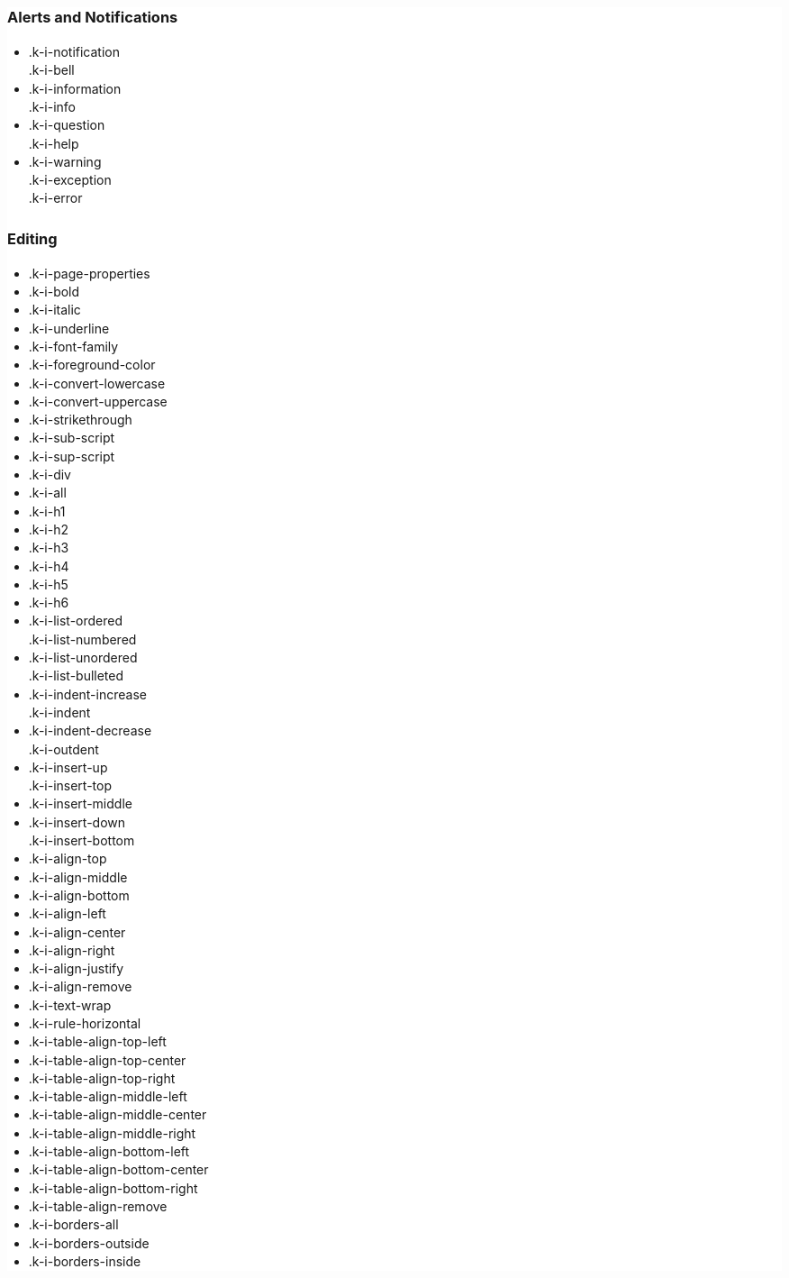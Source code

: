 ### Alerts and Notifications

<ul class="WebComponentsIcons">
    <li><span class="k-icon k-i-notification"></span> .k-i-notification<br /> .k-i-bell</li>
    <li><span class="k-icon k-i-information"></span> .k-i-information<br /> .k-i-info</li>
    <li><span class="k-icon k-i-question"></span> .k-i-question<br /> .k-i-help</li>
    <li><span class="k-icon k-i-warning"></span> .k-i-warning<br /> .k-i-exception<br /> .k-i-error</li>
</ul>

### Editing

<ul class="WebComponentsIcons">
    <li><span class="k-icon k-i-page-properties"></span> .k-i-page-properties</li>
    <li><span class="k-icon k-i-bold"></span> .k-i-bold</li>
    <li><span class="k-icon k-i-italic"></span> .k-i-italic</li>
    <li><span class="k-icon k-i-underline"></span> .k-i-underline</li>
    <li><span class="k-icon k-i-font-family"></span> .k-i-font-family</li>
    <li><span class="k-icon k-i-foreground-color"></span> .k-i-foreground-color</li>
    <li><span class="k-icon k-i-convert-lowercase"></span> .k-i-convert-lowercase</li>
    <li><span class="k-icon k-i-convert-uppercase"></span> .k-i-convert-uppercase</li>
    <li><span class="k-icon k-i-strikethrough"></span> .k-i-strikethrough</li>
    <li><span class="k-icon k-i-sub-script"></span> .k-i-sub-script</li>
    <li><span class="k-icon k-i-sup-script"></span> .k-i-sup-script</li>
    <li><span class="k-icon k-i-div"></span> .k-i-div</li>
    <li><span class="k-icon k-i-all"></span> .k-i-all</li>
    <li><span class="k-icon k-i-h1"></span> .k-i-h1</li>
    <li><span class="k-icon k-i-h2"></span> .k-i-h2</li>
    <li><span class="k-icon k-i-h3"></span> .k-i-h3</li>
    <li><span class="k-icon k-i-h4"></span> .k-i-h4</li>
    <li><span class="k-icon k-i-h5"></span> .k-i-h5</li>
    <li><span class="k-icon k-i-h6"></span> .k-i-h6</li>
    <li><span class="k-icon k-i-list-ordered"></span> .k-i-list-ordered<br /> .k-i-list-numbered</li>
    <li><span class="k-icon k-i-list-unordered"></span> .k-i-list-unordered<br /> .k-i-list-bulleted</li>
    <li><span class="k-icon k-i-indent-increase"></span> .k-i-indent-increase<br /> .k-i-indent</li>
    <li><span class="k-icon k-i-indent-decrease"></span> .k-i-indent-decrease<br /> .k-i-outdent</li>
    <li><span class="k-icon k-i-insert-up"></span> .k-i-insert-up<br /> .k-i-insert-top</li>
    <li><span class="k-icon k-i-insert-middle"></span> .k-i-insert-middle</li>
    <li><span class="k-icon k-i-insert-down"></span> .k-i-insert-down<br /> .k-i-insert-bottom</li>
    <li><span class="k-icon k-i-align-top"></span> .k-i-align-top</li>
    <li><span class="k-icon k-i-align-middle"></span> .k-i-align-middle</li>
    <li><span class="k-icon k-i-align-bottom"></span> .k-i-align-bottom</li>
    <li><span class="k-icon k-i-align-left"></span> .k-i-align-left</li>
    <li><span class="k-icon k-i-align-center"></span> .k-i-align-center</li>
    <li><span class="k-icon k-i-align-right"></span> .k-i-align-right</li>
    <li><span class="k-icon k-i-align-justify"></span> .k-i-align-justify</li>
    <li><span class="k-icon k-i-align-remove"></span> .k-i-align-remove</li>
    <li><span class="k-icon k-i-text-wrap"></span> .k-i-text-wrap</li>
    <li><span class="k-icon k-i-rule-horizontal"></span> .k-i-rule-horizontal</li>
    <li><span class="k-icon k-i-table-align-top-left"></span> .k-i-table-align-top-left</li>
    <li><span class="k-icon k-i-table-align-top-center"></span> .k-i-table-align-top-center</li>
    <li><span class="k-icon k-i-table-align-top-right"></span> .k-i-table-align-top-right</li>
    <li><span class="k-icon k-i-table-align-middle-left"></span> .k-i-table-align-middle-left</li>
    <li><span class="k-icon k-i-table-align-middle-center"></span> .k-i-table-align-middle-center</li>
    <li><span class="k-icon k-i-table-align-middle-right"></span> .k-i-table-align-middle-right</li>
    <li><span class="k-icon k-i-table-align-bottom-left"></span> .k-i-table-align-bottom-left</li>
    <li><span class="k-icon k-i-table-align-bottom-center"></span> .k-i-table-align-bottom-center</li>
    <li><span class="k-icon k-i-table-align-bottom-right"></span> .k-i-table-align-bottom-right</li>
    <li><span class="k-icon k-i-table-align-remove"></span> .k-i-table-align-remove</li>
    <li><span class="k-icon k-i-borders-all"></span> .k-i-borders-all</li>
    <li><span class="k-icon k-i-borders-outside"></span> .k-i-borders-outside</li>
    <li><span class="k-icon k-i-borders-inside"></span> .k-i-borders-inside</li>